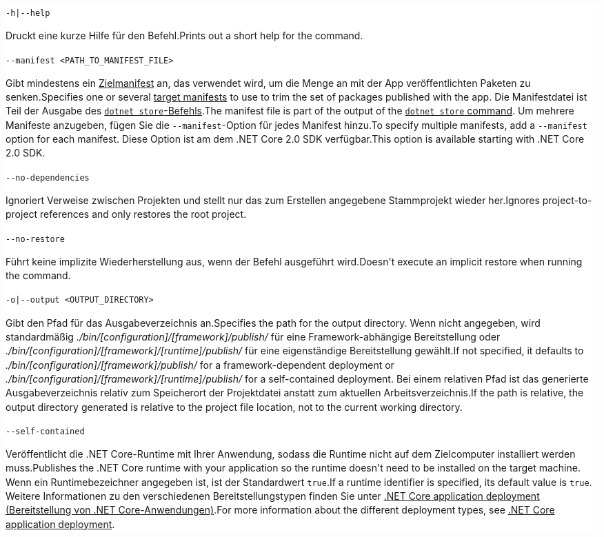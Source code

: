 `-h|--help`

<span data-ttu-id="01afc-163">Druckt eine kurze Hilfe für den Befehl.</span><span class="sxs-lookup"><span data-stu-id="01afc-163">Prints out a short help for the command.</span></span>

`--manifest <PATH_TO_MANIFEST_FILE>`

<span data-ttu-id="01afc-164">Gibt mindestens ein [Zielmanifest](../deploying/runtime-store.md) an, das verwendet wird, um die Menge an mit der App veröffentlichten Paketen zu senken.</span><span class="sxs-lookup"><span data-stu-id="01afc-164">Specifies one or several [target manifests](../deploying/runtime-store.md) to use to trim the set of packages published with the app.</span></span> <span data-ttu-id="01afc-165">Die Manifestdatei ist Teil der Ausgabe des [`dotnet store`-Befehls](dotnet-store.md).</span><span class="sxs-lookup"><span data-stu-id="01afc-165">The manifest file is part of the output of the [`dotnet store` command](dotnet-store.md).</span></span> <span data-ttu-id="01afc-166">Um mehrere Manifeste anzugeben, fügen Sie die `--manifest`-Option für jedes Manifest hinzu.</span><span class="sxs-lookup"><span data-stu-id="01afc-166">To specify multiple manifests, add a `--manifest` option for each manifest.</span></span> <span data-ttu-id="01afc-167">Diese Option ist am dem .NET Core 2.0 SDK verfügbar.</span><span class="sxs-lookup"><span data-stu-id="01afc-167">This option is available starting with .NET Core 2.0 SDK.</span></span>

`--no-dependencies`

<span data-ttu-id="01afc-168">Ignoriert Verweise zwischen Projekten und stellt nur das zum Erstellen angegebene Stammprojekt wieder her.</span><span class="sxs-lookup"><span data-stu-id="01afc-168">Ignores project-to-project references and only restores the root project.</span></span>

`--no-restore`

<span data-ttu-id="01afc-169">Führt keine implizite Wiederherstellung aus, wenn der Befehl ausgeführt wird.</span><span class="sxs-lookup"><span data-stu-id="01afc-169">Doesn't execute an implicit restore when running the command.</span></span>

`-o|--output <OUTPUT_DIRECTORY>`

<span data-ttu-id="01afc-170">Gibt den Pfad für das Ausgabeverzeichnis an.</span><span class="sxs-lookup"><span data-stu-id="01afc-170">Specifies the path for the output directory.</span></span> <span data-ttu-id="01afc-171">Wenn nicht angegeben, wird standardmäßig *./bin/[configuration]/[framework]/publish/* für eine Framework-abhängige Bereitstellung oder *./bin/[configuration]/[framework]/[runtime]/publish/* für eine eigenständige Bereitstellung gewählt.</span><span class="sxs-lookup"><span data-stu-id="01afc-171">If not specified, it defaults to *./bin/[configuration]/[framework]/publish/* for a framework-dependent deployment or *./bin/[configuration]/[framework]/[runtime]/publish/* for a self-contained deployment.</span></span>
<span data-ttu-id="01afc-172">Bei einem relativen Pfad ist das generierte Ausgabeverzeichnis relativ zum Speicherort der Projektdatei anstatt zum aktuellen Arbeitsverzeichnis.</span><span class="sxs-lookup"><span data-stu-id="01afc-172">If the path is relative, the output directory generated is relative to the project file location, not to the current working directory.</span></span>

`--self-contained`

<span data-ttu-id="01afc-173">Veröffentlicht die .NET Core-Runtime mit Ihrer Anwendung, sodass die Runtime nicht auf dem Zielcomputer installiert werden muss.</span><span class="sxs-lookup"><span data-stu-id="01afc-173">Publishes the .NET Core runtime with your application so the runtime doesn't need to be installed on the target machine.</span></span> <span data-ttu-id="01afc-174">Wenn ein Runtimebezeichner angegeben ist, ist der Standardwert `true`.</span><span class="sxs-lookup"><span data-stu-id="01afc-174">If a runtime identifier is specified, its default value is `true`.</span></span> <span data-ttu-id="01afc-175">Weitere Informationen zu den verschiedenen Bereitstellungstypen finden Sie unter [.NET Core application deployment (Bereitstellung von .NET Core-Anwendungen)](../deploying/index.md).</span><span class="sxs-lookup"><span data-stu-id="01afc-175">For more information about the different deployment types, see [.NET Core application deployment](../deploying/index.md).</span></span>
